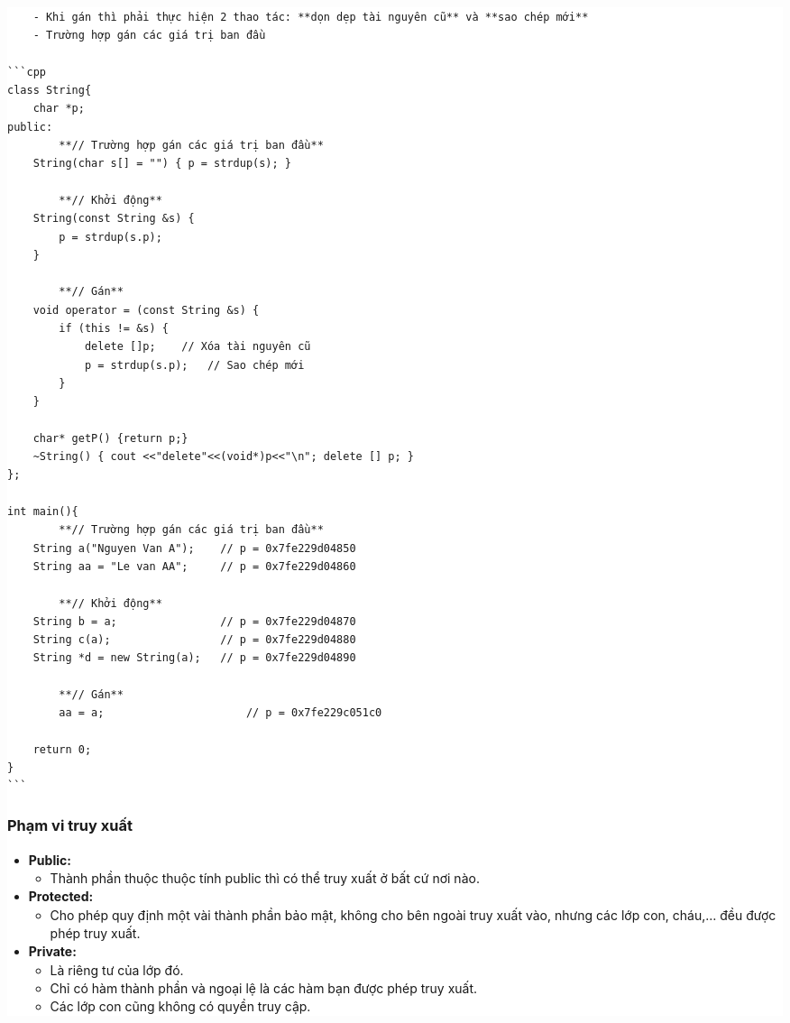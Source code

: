         - Khi gán thì phải thực hiện 2 thao tác: **dọn dẹp tài nguyên cũ** và **sao chép mới**
        - Trường hợp gán các giá trị ban đầu

    ```cpp
    class String{
        char *p;
    public:
            **// Trường hợp gán các giá trị ban đầu**
        String(char s[] = "") { p = strdup(s); }

            **// Khởi động**
        String(const String &s) {
            p = strdup(s.p);
        }
            
            **// Gán**
        void operator = (const String &s) {
            if (this != &s) {
                delete []p;    // Xóa tài nguyên cũ
                p = strdup(s.p);   // Sao chép mới
            }
        }

        char* getP() {return p;}
        ~String() { cout <<"delete"<<(void*)p<<"\n"; delete [] p; }
    };

    int main(){
            **// Trường hợp gán các giá trị ban đầu**
        String a("Nguyen Van A");    // p = 0x7fe229d04850
        String aa = "Le van AA";     // p = 0x7fe229d04860
            
            **// Khởi động**	
        String b = a;                // p = 0x7fe229d04870
        String c(a);                 // p = 0x7fe229d04880
        String *d = new String(a);   // p = 0x7fe229d04890
            
            **// Gán**    
            aa = a;                      // p = 0x7fe229c051c0

        return 0;
    }
    ```

### Phạm vi truy xuất

- **Public:**
    - Thành phần thuộc thuộc tính public thì có thể truy xuất ở bất cứ nơi nào.
- **Protected:**
    - Cho phép quy định một vài thành phần bảo mật, không cho bên ngoài truy xuất vào, nhưng các lớp con, cháu,… đều được phép truy xuất.
- **Private:**
    - Là riêng tư của lớp đó.
    - Chỉ có hàm thành phần và ngoại lệ là các hàm bạn được phép truy xuất.
    - Các lớp con cũng không có quyền truy cập.

